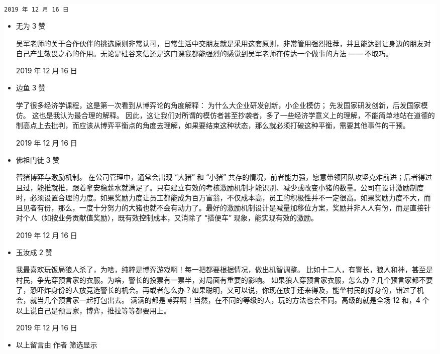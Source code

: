     2019 年 12 月 16 日


  - 无为 3 赞

    吴军老师的关于合作伙伴的挑选原则非常认可，日常生活中交朋友就是采用这套原则，非常管用强烈推荐，并且能达到让身边的朋友对自己产生敬畏之心的作用。无论是硅谷来信还是这门课我都能强烈的感觉到吴军老师在传达一个做事的方法 —— 不取巧。

    2019 年 12 月 16 日


  - 边鱼 3 赞

    学了很多经济学课程，这是第一次看到从博弈论的角度解释： 为什么大企业研发创新，小企业模仿； 先发国家研发创新，后发国家模仿。 这也是我认为最合理的解释。 因此，这让我们对所谓的模仿者甚至抄袭者，多了一些经济学意义上的理解，不能简单地站在道德的制高点上去批判，而应该从博弈平衡点的角度去理解，如果要结束这种状态，那么就必须打破这种平衡，需要其他事件的干预。

    2019 年 12 月 16 日


  - 佛祖门徒 3 赞

    智猪博弈与激励机制。 在公司管理中，通常会出现 “大猪” 和 “小猪” 共存的情况，前者能力强，愿意带领团队攻坚克难前进；后者得过且过，能推就推，跟着拿安稳薪水就满足了。只有建立有效的考核激励机制才能识别、减少或改变小猪的数量。公司在设计激励制度时，必须设置合理的力度。如果奖励力度让员工都能成为百万富翁，不仅成本高，员工的积极性并不一定很高。如果奖励力度不大，而且见者有份，那么，一度十分努力的大猪也就不会有动力了。最好的激励机制设计是减量加移位方案，奖励并非人人有份，而是直接针对个人（如按业务贡献值奖励），既有效控制成本，又消除了 “搭便车” 现象，能实现有效的激励。

    2019 年 12 月 16 日


  - 玉汝成 2 赞

    我最喜欢玩饭局狼人杀了，为啥，纯粹是博弈游戏啊！每一把都要根据情况，做出机智调整。 比如十二人，有警长，狼人和神，甚至是村民，争先穿预言家的衣服。为啥，警长的投票有一票半，对局面有重要的影响。 如果狼人穿预言家衣服，怎么办？几个预言家都不要了，恐吓炸身份的人放竞选警长的机会。再或者怎么办？如果聪明，又可以说，你现在放手还来得及，能坐村民的好身份，错过了机会，就当几个预言家一起打包出去。 满满的都是博弈啊！当然，在不同的等级的人，玩的方法也会不同。高级的就是全场 12 和，4 个以上说自己是预言家，博弈，推拉等等都要用上。

    2019 年 12 月 16 日

- 以上留言由 作者 筛选显示
